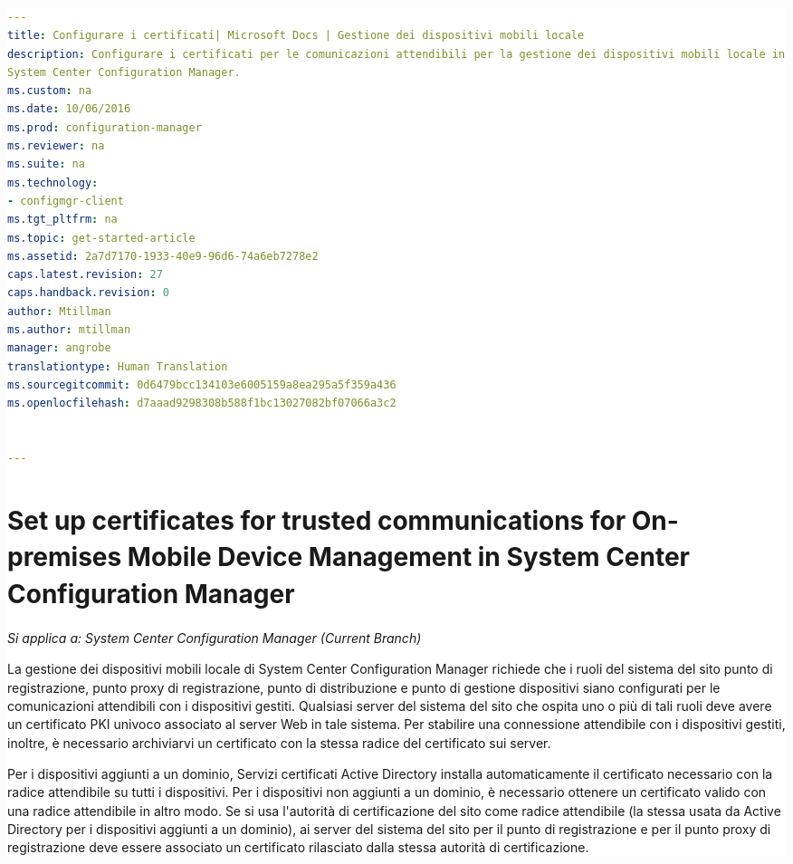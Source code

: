 ```yaml
---
title: Configurare i certificati| Microsoft Docs | Gestione dei dispositivi mobili locale
description: Configurare i certificati per le comunicazioni attendibili per la gestione dei dispositivi mobili locale in System Center Configuration Manager.
ms.custom: na
ms.date: 10/06/2016
ms.prod: configuration-manager
ms.reviewer: na
ms.suite: na
ms.technology:
- configmgr-client
ms.tgt_pltfrm: na
ms.topic: get-started-article
ms.assetid: 2a7d7170-1933-40e9-96d6-74a6eb7278e2
caps.latest.revision: 27
caps.handback.revision: 0
author: Mtillman
ms.author: mtillman
manager: angrobe
translationtype: Human Translation
ms.sourcegitcommit: 0d6479bcc134103e6005159a8ea295a5f359a436
ms.openlocfilehash: d7aaad9298308b588f1bc13027082bf07066a3c2


---
```

# <a name="set-up-certificates-for-trusted-communications-for-on-premises-mobile-device-management-in-system-center-configuration-manager"></a>Set up certificates for trusted communications for On-premises Mobile Device Management in System Center Configuration Manager

*Si applica a: System Center Configuration Manager (Current Branch)*

La gestione dei dispositivi mobili locale di System Center Configuration Manager richiede che i ruoli del sistema del sito punto di registrazione, punto proxy di registrazione, punto di distribuzione e punto di gestione dispositivi siano configurati per le comunicazioni attendibili con i dispositivi gestiti. Qualsiasi server del sistema del sito che ospita uno o più di tali ruoli deve avere un certificato PKI univoco associato al server Web in tale sistema. Per stabilire una connessione attendibile con i dispositivi gestiti, inoltre, è necessario archiviarvi un certificato con la stessa radice del certificato sui server.  

 Per i dispositivi aggiunti a un dominio, Servizi certificati Active Directory installa automaticamente il certificato necessario con la radice attendibile su tutti i dispositivi. Per i dispositivi non aggiunti a un dominio, è necessario ottenere un certificato valido con una radice attendibile in altro modo. Se si usa l'autorità di certificazione del sito come radice attendibile (la stessa usata da Active Directory per i dispositivi aggiunti a un dominio), ai server del sistema del sito per il punto di registrazione e per il punto proxy di registrazione deve essere associato un certificato rilasciato dalla stessa autorità di certificazione.  
